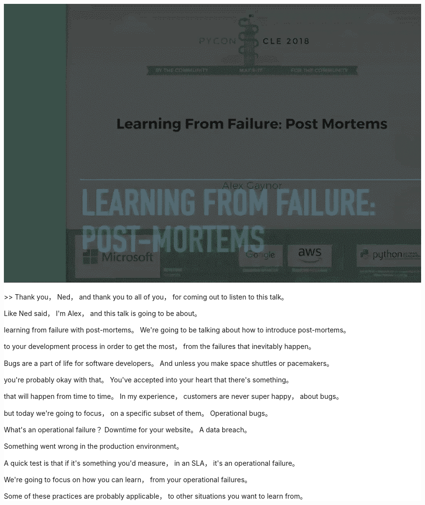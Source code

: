 ![](img/2ec76999d2a8a028352490253a8363d0_3.png)

 \>\> Thank you， Ned， and thank you to all of you， for coming out to listen to this talk。

 Like Ned said， I'm Alex， and this talk is going to be about。

 learning from failure with post-mortems。 We're going to be talking about how to introduce post-mortems。

 to your development process in order to get the most， from the failures that inevitably happen。

 Bugs are a part of life for software developers。 And unless you make space shuttles or pacemakers。

 you're probably okay with that。 You've accepted into your heart that there's something。

 that will happen from time to time。 In my experience， customers are never super happy， about bugs。

 but today we're going to focus， on a specific subset of them。 Operational bugs。

 What's an operational failure？ Downtime for your website。 A data breach。

 Something went wrong in the production environment。

 A quick test is that if it's something you'd measure， in an SLA， it's an operational failure。

 We're going to focus on how you can learn， from your operational failures。

 Some of these practices are probably applicable， to other situations you want to learn from。
